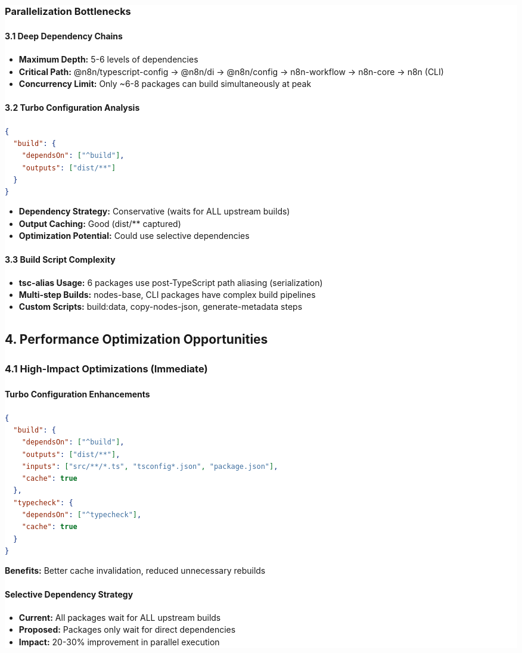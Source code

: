### Parallelization Bottlenecks

#### 3.1 Deep Dependency Chains
- **Maximum Depth:** 5-6 levels of dependencies
- **Critical Path:** @n8n/typescript-config → @n8n/di → @n8n/config → n8n-workflow → n8n-core → n8n (CLI)
- **Concurrency Limit:** Only ~6-8 packages can build simultaneously at peak

#### 3.2 Turbo Configuration Analysis
```json
{
  "build": {
    "dependsOn": ["^build"],
    "outputs": ["dist/**"]
  }
}
```
- **Dependency Strategy:** Conservative (waits for ALL upstream builds)
- **Output Caching:** Good (dist/** captured)
- **Optimization Potential:** Could use selective dependencies

#### 3.3 Build Script Complexity
- **tsc-alias Usage:** 6 packages use post-TypeScript path aliasing (serialization)
- **Multi-step Builds:** nodes-base, CLI packages have complex build pipelines
- **Custom Scripts:** build:data, copy-nodes-json, generate-metadata steps

## 4. Performance Optimization Opportunities

### 4.1 High-Impact Optimizations (Immediate)

#### Turbo Configuration Enhancements
```json
{
  "build": {
    "dependsOn": ["^build"],
    "outputs": ["dist/**"],
    "inputs": ["src/**/*.ts", "tsconfig*.json", "package.json"],
    "cache": true
  },
  "typecheck": {
    "dependsOn": ["^typecheck"],
    "cache": true
  }
}
```
**Benefits:** Better cache invalidation, reduced unnecessary rebuilds

#### Selective Dependency Strategy
- **Current:** All packages wait for ALL upstream builds
- **Proposed:** Packages only wait for direct dependencies
- **Impact:** 20-30% improvement in parallel execution
